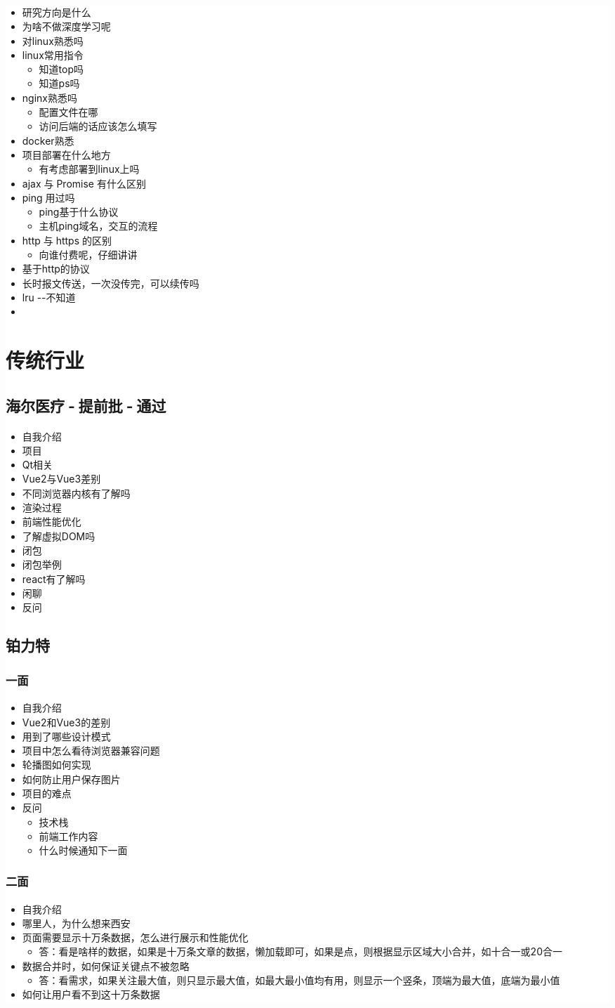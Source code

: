 - 研究方向是什么
- 为啥不做深度学习呢
- 对linux熟悉吗
- linux常用指令
  - 知道top吗
  - 知道ps吗
- nginx熟悉吗
  - 配置文件在哪
  - 访问后端的话应该怎么填写
- docker熟悉
- 项目部署在什么地方
  - 有考虑部署到linux上吗
- ajax 与 Promise 有什么区别
- ping 用过吗
  - ping基于什么协议
  - 主机ping域名，交互的流程
- http 与 https 的区别
  - 向谁付费呢，仔细讲讲
- 基于http的协议
- 长时报文传送，一次没传完，可以续传吗
- lru --不知道
- 
# 传统行业
## 海尔医疗 - 提前批 - 通过
- 自我介绍
- 项目
- Qt相关
- Vue2与Vue3差别
- 不同浏览器内核有了解吗
- 渲染过程
- 前端性能优化
- 了解虚拟DOM吗
- 闭包
- 闭包举例
- react有了解吗
- 闲聊
- 反问
## 铂力特
### 一面
- 自我介绍
- Vue2和Vue3的差别
- 用到了哪些设计模式
- 项目中怎么看待浏览器兼容问题
- 轮播图如何实现
- 如何防止用户保存图片
- 项目的难点
- 反问
  - 技术栈
  - 前端工作内容
  - 什么时候通知下一面
### 二面
- 自我介绍
- 哪里人，为什么想来西安
- 页面需要显示十万条数据，怎么进行展示和性能优化
  - 答：看是啥样的数据，如果是十万条文章的数据，懒加载即可，如果是点，则根据显示区域大小合并，如十合一或20合一
- 数据合并时，如何保证关键点不被忽略
  - 答：看需求，如果关注最大值，则只显示最大值，如最大最小值均有用，则显示一个竖条，顶端为最大值，底端为最小值
- 如何让用户看不到这十万条数据